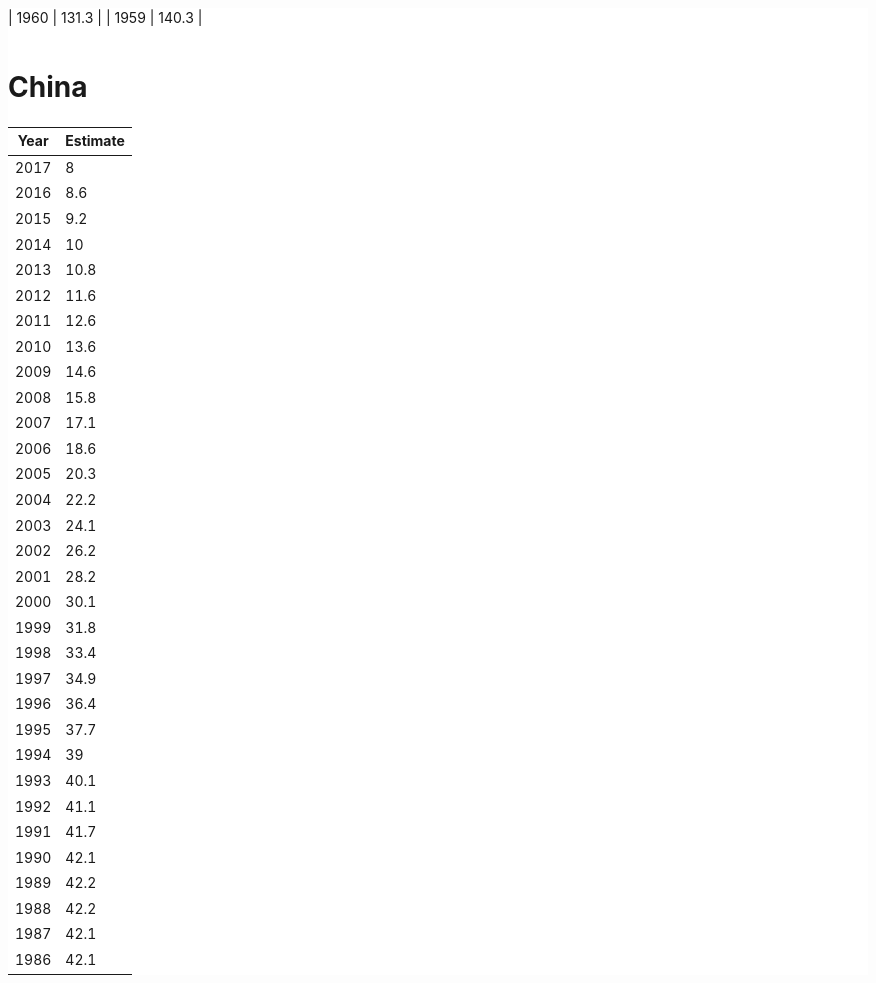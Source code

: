 | 1960 | 131.3 |
| 1959 | 140.3 |
#  China
| Year | Estimate |
| ---- | -------- |
| 2017 | 8 |
| 2016 | 8.6 |
| 2015 | 9.2 |
| 2014 | 10 |
| 2013 | 10.8 |
| 2012 | 11.6 |
| 2011 | 12.6 |
| 2010 | 13.6 |
| 2009 | 14.6 |
| 2008 | 15.8 |
| 2007 | 17.1 |
| 2006 | 18.6 |
| 2005 | 20.3 |
| 2004 | 22.2 |
| 2003 | 24.1 |
| 2002 | 26.2 |
| 2001 | 28.2 |
| 2000 | 30.1 |
| 1999 | 31.8 |
| 1998 | 33.4 |
| 1997 | 34.9 |
| 1996 | 36.4 |
| 1995 | 37.7 |
| 1994 | 39 |
| 1993 | 40.1 |
| 1992 | 41.1 |
| 1991 | 41.7 |
| 1990 | 42.1 |
| 1989 | 42.2 |
| 1988 | 42.2 |
| 1987 | 42.1 |
| 1986 | 42.1 |